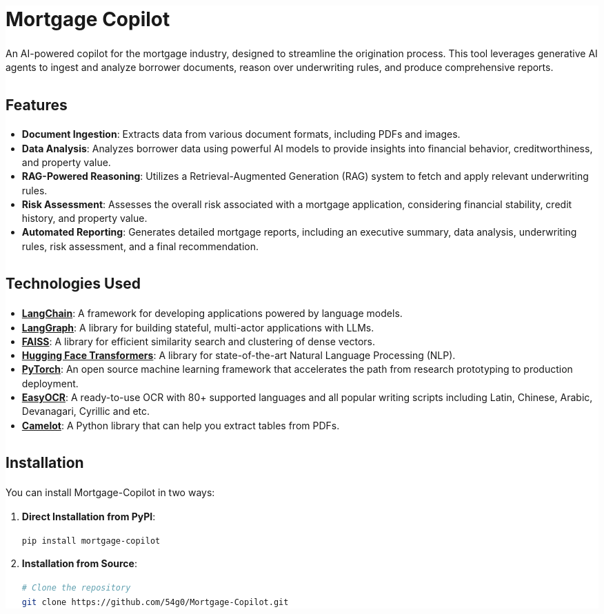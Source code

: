 # Mortgage Copilot

An AI-powered copilot for the mortgage industry, designed to streamline the origination process. This tool leverages generative AI agents to ingest and analyze borrower documents, reason over underwriting rules, and produce comprehensive reports.

## Features

- **Document Ingestion**: Extracts data from various document formats, including PDFs and images.
- **Data Analysis**: Analyzes borrower data using powerful AI models to provide insights into financial behavior, creditworthiness, and property value.
- **RAG-Powered Reasoning**: Utilizes a Retrieval-Augmented Generation (RAG) system to fetch and apply relevant underwriting rules.
- **Risk Assessment**: Assesses the overall risk associated with a mortgage application, considering financial stability, credit history, and property value.
- **Automated Reporting**: Generates detailed mortgage reports, including an executive summary, data analysis, underwriting rules, risk assessment, and a final recommendation.

## Technologies Used

- **[LangChain](https://www.langchain.com/)**: A framework for developing applications powered by language models.
- **[LangGraph](https://langchain-ai.github.io/langgraph/)**: A library for building stateful, multi-actor applications with LLMs.
- **[FAISS](https://github.com/facebookresearch/faiss)**: A library for efficient similarity search and clustering of dense vectors.
- **[Hugging Face Transformers](https://huggingface.co/transformers/)**: A library for state-of-the-art Natural Language Processing (NLP).
- **[PyTorch](https://pytorch.org/)**: An open source machine learning framework that accelerates the path from research prototyping to production deployment.
- **[EasyOCR](https://github.com/JaidedAI/EasyOCR)**: A ready-to-use OCR with 80+ supported languages and all popular writing scripts including Latin, Chinese, Arabic, Devanagari, Cyrillic and etc.
- **[Camelot](https://camelot-py.readthedocs.io/en/master/)**: A Python library that can help you extract tables from PDFs.

## Installation

You can install Mortgage-Copilot in two ways:

1. **Direct Installation from PyPI**:
    ```bash
    pip install mortgage-copilot
    ```

2. **Installation from Source**:
    ```bash
    # Clone the repository
    git clone https://github.com/54g0/Mortgage-Copilot.git
    